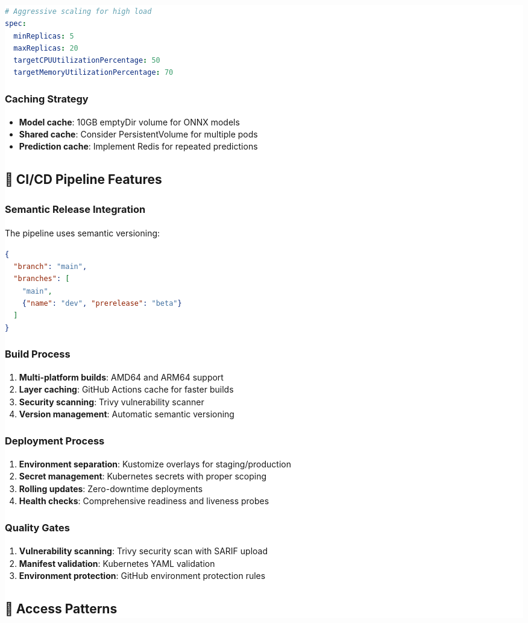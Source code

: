 ```yaml
# Aggressive scaling for high load
spec:
  minReplicas: 5
  maxReplicas: 20
  targetCPUUtilizationPercentage: 50
  targetMemoryUtilizationPercentage: 70
```

### Caching Strategy

- **Model cache**: 10GB emptyDir volume for ONNX models
- **Shared cache**: Consider PersistentVolume for multiple pods
- **Prediction cache**: Implement Redis for repeated predictions

## 🔄 CI/CD Pipeline Features

### Semantic Release Integration

The pipeline uses semantic versioning:

```json
{
  "branch": "main",
  "branches": [
    "main",
    {"name": "dev", "prerelease": "beta"}
  ]
}
```

### Build Process

1. **Multi-platform builds**: AMD64 and ARM64 support
2. **Layer caching**: GitHub Actions cache for faster builds
3. **Security scanning**: Trivy vulnerability scanner
4. **Version management**: Automatic semantic versioning

### Deployment Process

1. **Environment separation**: Kustomize overlays for staging/production
2. **Secret management**: Kubernetes secrets with proper scoping
3. **Rolling updates**: Zero-downtime deployments
4. **Health checks**: Comprehensive readiness and liveness probes

### Quality Gates

1. **Vulnerability scanning**: Trivy security scan with SARIF upload
2. **Manifest validation**: Kubernetes YAML validation
3. **Environment protection**: GitHub environment protection rules

## 🎯 Access Patterns

